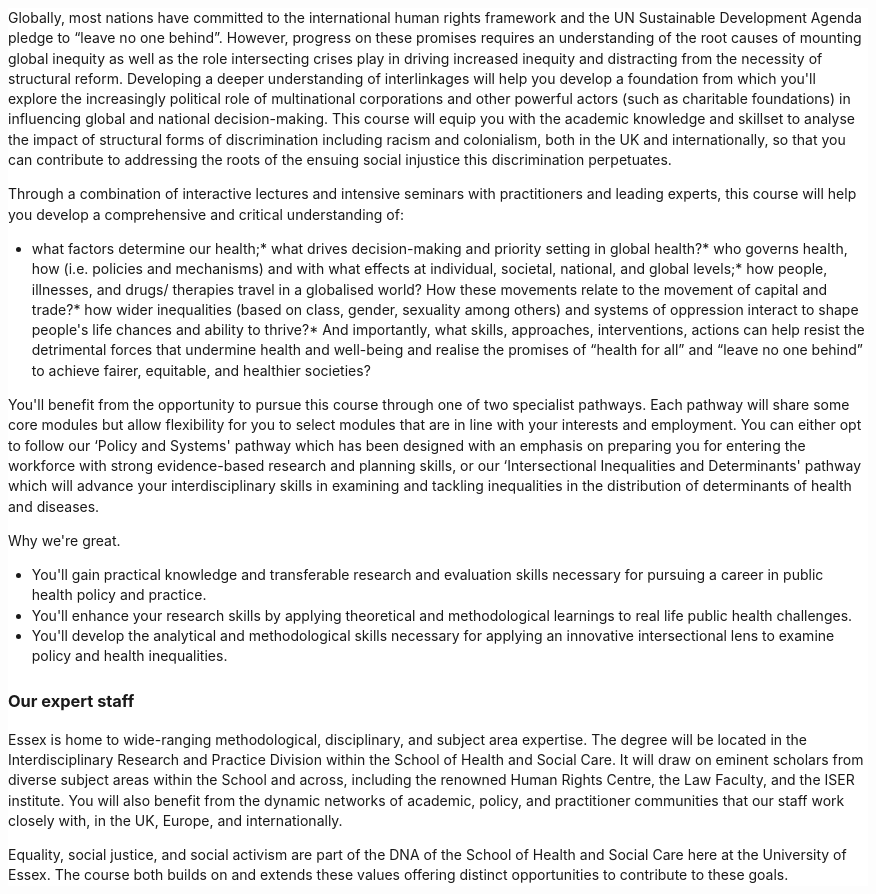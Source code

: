 Globally, most nations have committed to the international human rights framework and the UN Sustainable Development Agenda pledge to “leave no one behind”. However, progress on these promises requires an understanding of the root causes of mounting global inequity as well as the role intersecting crises play in driving increased inequity and distracting from the necessity of structural reform. Developing a deeper understanding of interlinkages will help you develop a foundation from which you'll explore the increasingly political role of multinational corporations and other powerful actors (such as charitable foundations) in influencing global and national decision-making. This course will equip you with the academic knowledge and skillset to analyse the impact of structural forms of discrimination including racism and colonialism, both in the UK and internationally, so that you can contribute to addressing the roots of the ensuing social injustice this discrimination perpetuates.

Through a combination of interactive lectures and intensive seminars with practitioners and leading experts, this course will help you develop a comprehensive and critical understanding of:

* what factors determine our health;* what drives decision-making and priority setting in global health?* who governs health, how (i.e. policies and mechanisms) and with what effects at individual, societal, national, and global levels;* how people, illnesses, and drugs/ therapies travel in a globalised world? How these movements relate to the movement of capital and trade?* how wider inequalities (based on class, gender, sexuality among others) and systems of oppression interact to shape people's life chances and ability to thrive?* And importantly, what skills, approaches, interventions, actions can help resist the detrimental forces that undermine health and well-being and realise the promises of “health for all” and “leave no one behind” to achieve fairer, equitable, and healthier societies?

You'll benefit from the opportunity to pursue this course through one of two specialist pathways. Each pathway will share some core modules but allow flexibility for you to select modules that are in line with your interests and employment. You can either opt to follow our ‘Policy and Systems' pathway which has been designed with an emphasis on preparing you for entering the workforce with strong evidence-based research and planning skills, or our ‘Intersectional Inequalities and Determinants' pathway which will advance your interdisciplinary skills in examining and tackling inequalities in the distribution of determinants of health and diseases.

Why we're great.

* You'll gain practical knowledge and transferable research and evaluation skills necessary for pursuing a career in public health policy and practice.
* You'll enhance your research skills by applying theoretical and methodological learnings to real life public health challenges.
* You'll develop the analytical and methodological skills necessary for applying an innovative intersectional lens to examine policy and health inequalities.

### Our expert staff

Essex is home to wide-ranging methodological, disciplinary, and subject area expertise. The degree will be located in the Interdisciplinary Research and Practice Division within the School of Health and Social Care. It will draw on eminent scholars from diverse subject areas within the School and across, including the renowned Human Rights Centre, the Law Faculty, and the ISER institute. You will also benefit from the dynamic networks of academic, policy, and practitioner communities that our staff work closely with, in the UK, Europe, and internationally.

Equality, social justice, and social activism are part of the DNA of the School of Health and Social Care here at the University of Essex. The course both builds on and extends these values offering distinct opportunities to contribute to these goals.
